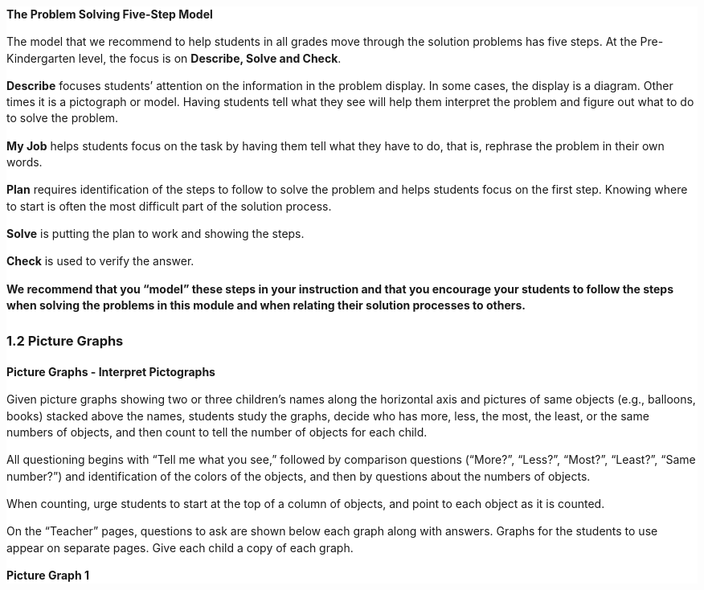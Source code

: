 **The Problem Solving Five-Step Model**

The model that we recommend to help students in all grades move through the solution problems has five steps. At the Pre-Kindergarten level, the focus is on **Describe, Solve and Check**.

**Describe** focuses students’ attention on the information in the problem display. In some cases, the display is a diagram. Other times it is a pictograph or model. Having students tell what they see will help them interpret the problem and figure out what to do to solve the problem.

**My Job** helps students focus on the task by having them tell what they have to do, that is, rephrase the problem in their own words.

**Plan** requires identification of the steps to follow to solve the problem and helps students focus on the first step. Knowing where to start is often the most difficult part of the solution process.

**Solve** is putting the plan to work and showing the steps.

**Check** is used to verify the answer.

**We recommend that you “model” these steps in your instruction and that you encourage your students to follow the steps when solving the problems in this module and when relating their solution processes to others.**

</article>

### 1.2 Picture Graphs

<article>

**Picture Graphs - Interpret Pictographs**

Given picture graphs showing two or three children’s names along the horizontal axis and pictures of same objects (e.g., balloons, books) stacked above the names, students study the graphs, decide who has more, less, the most, the least, or the same numbers of objects, and then count to tell the number of objects for each child.

All questioning begins with “Tell me what you see,” followed by comparison questions (“More?”, “Less?”, “Most?”, “Least?”, “Same number?”) and identification of the colors of the objects, and then by questions about the numbers of objects.

When counting, urge students to start at the top of a column of objects, and point to each object as it is counted.

On the “Teacher” pages, questions to ask are shown below each graph along with answers. Graphs for the students to use appear on separate pages. Give each child a copy of each graph.

**Picture Graph 1**
